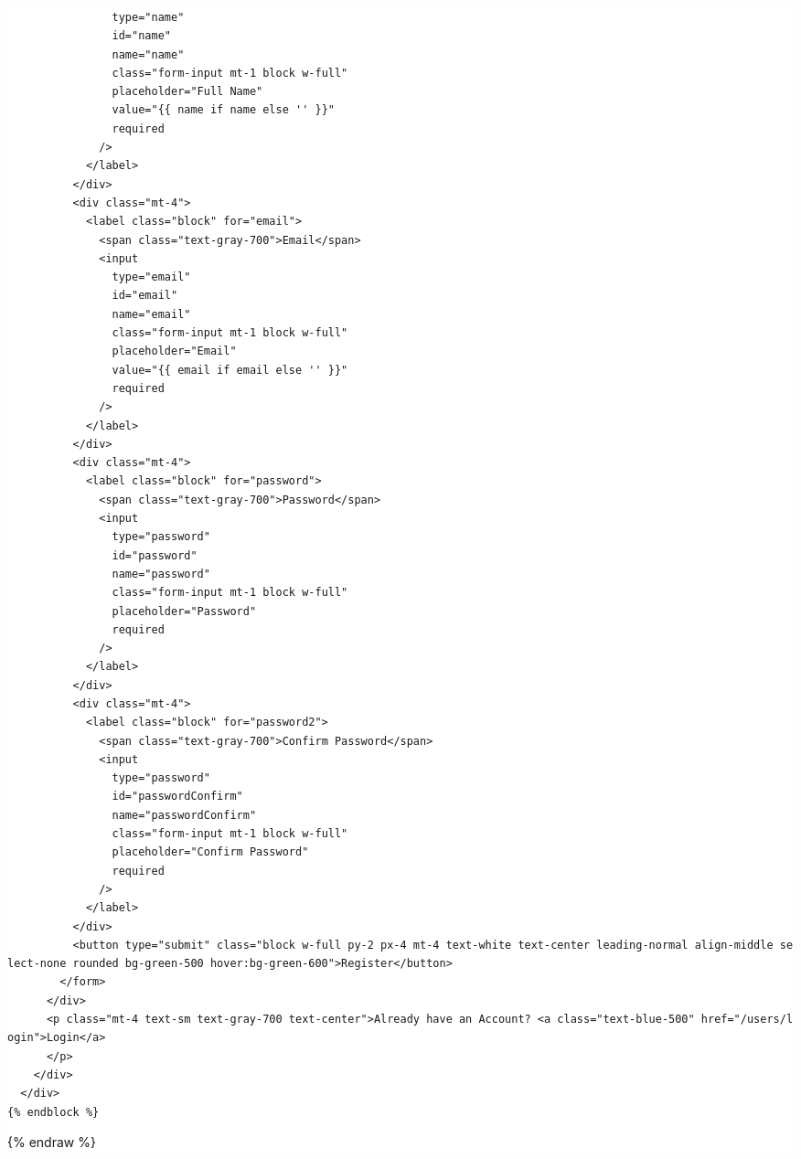 ```twig
                type="name"
                id="name"
                name="name"
                class="form-input mt-1 block w-full"
                placeholder="Full Name"
                value="{{ name if name else '' }}"
                required
              />
            </label>
          </div>
          <div class="mt-4">
            <label class="block" for="email">
              <span class="text-gray-700">Email</span>
              <input
                type="email"
                id="email"
                name="email"
                class="form-input mt-1 block w-full"
                placeholder="Email"
                value="{{ email if email else '' }}"
                required
              />
            </label>
          </div>
          <div class="mt-4">
            <label class="block" for="password">
              <span class="text-gray-700">Password</span>
              <input
                type="password"
                id="password"
                name="password"
                class="form-input mt-1 block w-full"
                placeholder="Password"
                required
              />
            </label>
          </div>
          <div class="mt-4">
            <label class="block" for="password2">
              <span class="text-gray-700">Confirm Password</span>
              <input
                type="password"
                id="passwordConfirm"
                name="passwordConfirm"
                class="form-input mt-1 block w-full"
                placeholder="Confirm Password"
                required
              />
            </label>
          </div>
          <button type="submit" class="block w-full py-2 px-4 mt-4 text-white text-center leading-normal align-middle select-none rounded bg-green-500 hover:bg-green-600">Register</button>
        </form>
      </div>
      <p class="mt-4 text-sm text-gray-700 text-center">Already have an Account? <a class="text-blue-500" href="/users/login">Login</a>
      </p>
    </div>
  </div>
{% endblock %}
```

{% endraw %}
